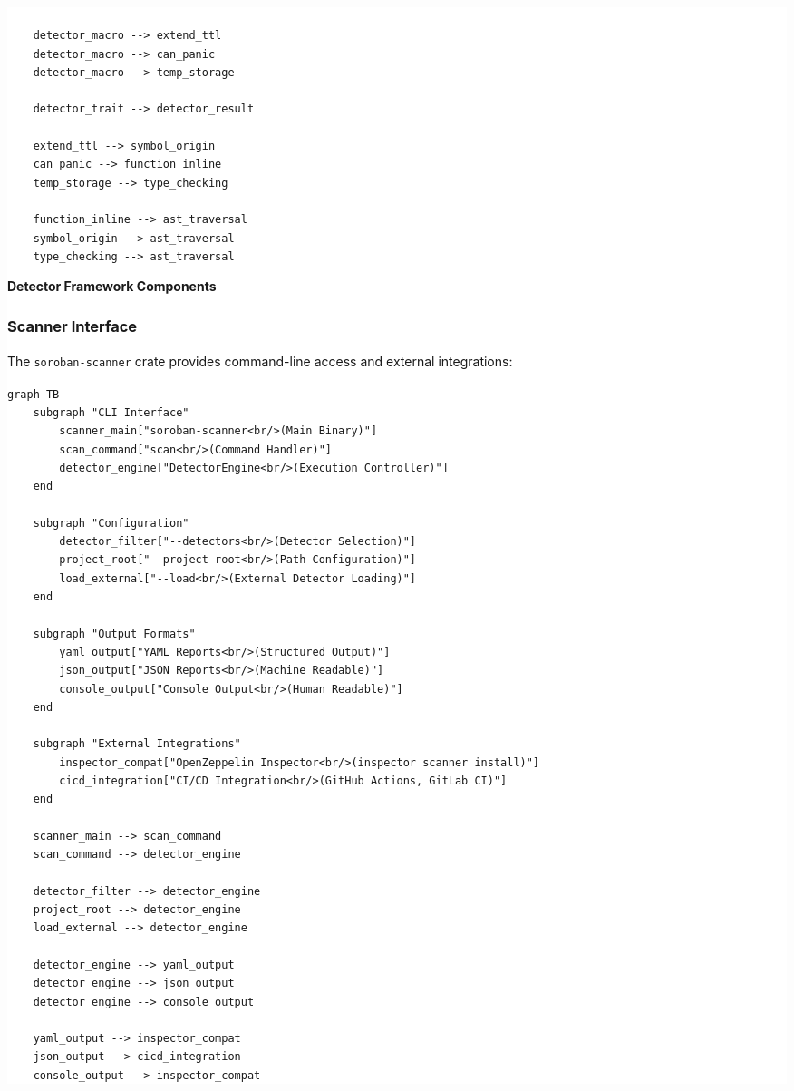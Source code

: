 ```mermaid
    
    detector_macro --> extend_ttl
    detector_macro --> can_panic
    detector_macro --> temp_storage
    
    detector_trait --> detector_result
    
    extend_ttl --> symbol_origin
    can_panic --> function_inline
    temp_storage --> type_checking
    
    function_inline --> ast_traversal
    symbol_origin --> ast_traversal
    type_checking --> ast_traversal
```

**Detector Framework Components**

### Scanner Interface

The `soroban-scanner` crate provides command-line access and external integrations:

```mermaid
graph TB
    subgraph "CLI Interface"
        scanner_main["soroban-scanner<br/>(Main Binary)"]
        scan_command["scan<br/>(Command Handler)"]
        detector_engine["DetectorEngine<br/>(Execution Controller)"]
    end
    
    subgraph "Configuration"
        detector_filter["--detectors<br/>(Detector Selection)"]
        project_root["--project-root<br/>(Path Configuration)"]
        load_external["--load<br/>(External Detector Loading)"]
    end
    
    subgraph "Output Formats"
        yaml_output["YAML Reports<br/>(Structured Output)"]
        json_output["JSON Reports<br/>(Machine Readable)"]
        console_output["Console Output<br/>(Human Readable)"]
    end
    
    subgraph "External Integrations"
        inspector_compat["OpenZeppelin Inspector<br/>(inspector scanner install)"]
        cicd_integration["CI/CD Integration<br/>(GitHub Actions, GitLab CI)"]
    end
    
    scanner_main --> scan_command
    scan_command --> detector_engine
    
    detector_filter --> detector_engine
    project_root --> detector_engine
    load_external --> detector_engine
    
    detector_engine --> yaml_output
    detector_engine --> json_output
    detector_engine --> console_output
    
    yaml_output --> inspector_compat
    json_output --> cicd_integration
    console_output --> inspector_compat
```
